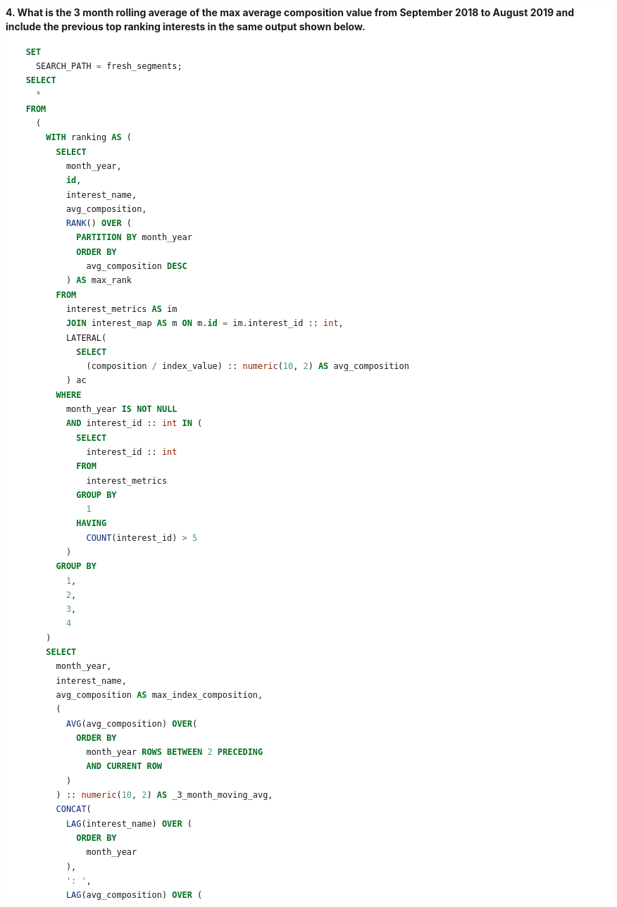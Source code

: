 **4. What is the 3 month rolling average of the max average composition value from September 2018 to August 2019 and include the previous top ranking interests in the same output shown below.**

````sql
    SET
      SEARCH_PATH = fresh_segments;
    SELECT
      *
    FROM
      (
        WITH ranking AS (
          SELECT
            month_year,
            id,
            interest_name,
            avg_composition,
            RANK() OVER (
              PARTITION BY month_year
              ORDER BY
                avg_composition DESC
            ) AS max_rank
          FROM
            interest_metrics AS im
            JOIN interest_map AS m ON m.id = im.interest_id :: int,
            LATERAL(
              SELECT
                (composition / index_value) :: numeric(10, 2) AS avg_composition
            ) ac
          WHERE
            month_year IS NOT NULL
            AND interest_id :: int IN (
              SELECT
                interest_id :: int
              FROM
                interest_metrics
              GROUP BY
                1
              HAVING
                COUNT(interest_id) > 5
            )
          GROUP BY
            1,
            2,
            3,
            4
        )
        SELECT
          month_year,
          interest_name,
          avg_composition AS max_index_composition,
          (
            AVG(avg_composition) OVER(
              ORDER BY
                month_year ROWS BETWEEN 2 PRECEDING
                AND CURRENT ROW
            )
          ) :: numeric(10, 2) AS _3_month_moving_avg,
          CONCAT(
            LAG(interest_name) OVER (
              ORDER BY
                month_year
            ),
            ': ',
            LAG(avg_composition) OVER (
````